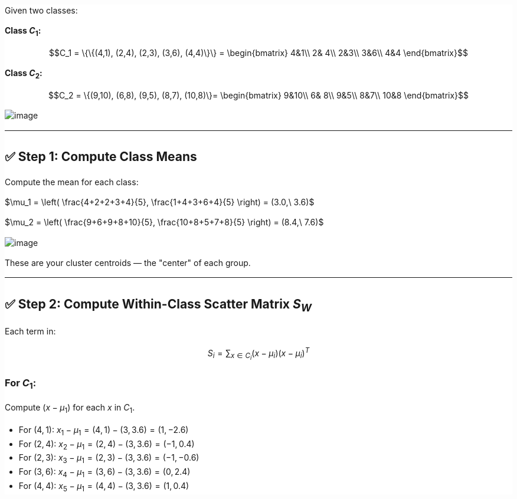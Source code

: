 Given two classes:

**Class $C_1$:**

$$C_1 = \{\{(4,1), (2,4), (2,3), (3,6), (4,4)\}\} =  
\begin{bmatrix}
4&1\\
2& 4\\
2&3\\
3&6\\
4&4
\end{bmatrix}$$

**Class $C_2$:**

$$C_2 = \{(9,10), (6,8), (9,5), (8,7), (10,8)\}= \begin{bmatrix}
9&10\\
6& 8\\
9&5\\
8&7\\
10&8
\end{bmatrix}$$

<img width="400" height="300" alt="image" src="https://github.com/user-attachments/assets/3768d5bb-bb62-44c8-acad-3b288ae99d1d" />

---

## ✅ Step 1: Compute Class Means

Compute the mean for each class:

$\mu_1 = \left( \frac{4+2+2+3+4}{5}, \frac{1+4+3+6+4}{5} \right) = (3.0,\ 3.6)$

$\mu_2 = \left( \frac{9+6+9+8+10}{5}, \frac{10+8+5+7+8}{5} \right) = (8.4,\ 7.6)$

<img width="400" height="300" alt="image" src="https://github.com/user-attachments/assets/0e2e28ac-f405-45f8-98e1-b163f65b8e1b" />

These are your cluster centroids — the "center" of each group.

---

## ✅ Step 2: Compute Within-Class Scatter Matrix $S_W$

Each term in:

$$
S_i = \sum_{x \in C_i} (x - \mu_i)(x - \mu_i)^T
$$

### For $C_1$:

Compute $(x - \mu_1)$ for each $x$ in $C_1$. 

- For $(4,1)$: $x_1 - \mu_1 =(4,1)-(3,3.6)= (1, -2.6)$
- For $(2,4)$: $x_2 - \mu_1 =(2,4)-(3,3.6)= (-1, 0.4)$
- For $(2,3)$: $x_3 - \mu_1 =(2,3)-(3,3.6)= (-1, -0.6)$
- For $(3,6)$: $x_4 - \mu_1 =(3,6)-(3,3.6)= (0, 2.4)$
- For $(4,4)$: $x_5 - \mu_1 =(4,4)-(3,3.6)= (1, 0.4)$
